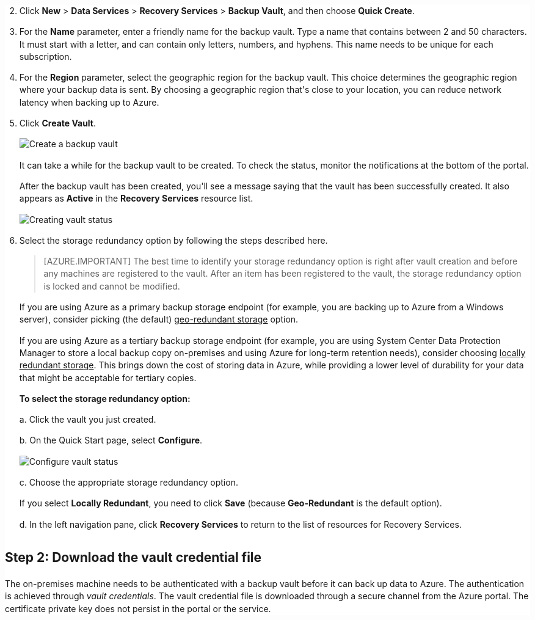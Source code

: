 2. Click **New** > **Data Services** > **Recovery Services** > **Backup Vault**, and then choose **Quick Create**.

3. For the **Name** parameter, enter a friendly name for the backup vault. Type a name that contains between 2 and 50 characters. It must start with a letter, and can contain only letters, numbers, and hyphens. This name needs to be unique for each subscription.

4. For the **Region** parameter, select the geographic region for the backup vault. This choice determines the geographic region where your backup data is sent. By choosing a geographic region that's close to your location, you can reduce network latency when backing up to Azure.

5. Click **Create Vault**.

    ![Create a backup vault](./media/backup-configure-vault-classic/demo-vault-name.png)

    It can take a while for the backup vault to be created. To check the status, monitor the notifications at the bottom of the portal.

    After the backup vault has been created, you'll see a message saying that the vault has been successfully created. It also appears as **Active** in the **Recovery Services** resource list.

    ![Creating vault status](./media/backup-configure-vault-classic/recovery-services-select-vault.png)

4. Select the storage redundancy option by following the steps described here.

    >[AZURE.IMPORTANT] The best time to identify your storage redundancy option is right after vault creation and before any machines are registered to the vault. After an item has been registered to the vault, the storage redundancy option is locked and cannot be modified.

    If you are using Azure as a primary backup storage endpoint (for example, you are backing up to Azure from a Windows server), consider picking (the default) [geo-redundant storage](../storage/storage-redundancy.md#geo-redundant-storage) option.

    If you are using Azure as a tertiary backup storage endpoint (for example, you are using System Center Data Protection Manager to store a local backup copy on-premises and using Azure for long-term retention needs), consider choosing [locally redundant storage](../storage/storage-redundancy.md#locally-redundant-storage). This brings down the cost of storing data in Azure, while providing a lower level of durability for your data that might be acceptable for tertiary copies.

    **To select the storage redundancy option:**

    a. Click the vault you just created.

    b. On the Quick Start page, select **Configure**.

    ![Configure vault status](./media/backup-configure-vault-classic/configure-vault.png)

    c. Choose the appropriate storage redundancy option.

    If you select **Locally Redundant**, you need to click **Save** (because **Geo-Redundant** is the default option).

    d. In the left navigation pane, click **Recovery Services** to return to the list of resources for Recovery Services.

## Step 2: Download the vault credential file
The on-premises machine needs to be authenticated with a backup vault before it can back up data to Azure. The authentication is achieved through *vault credentials*. The vault credential file is downloaded through a secure channel from the Azure portal. The certificate private key does not persist in the portal or the service.
